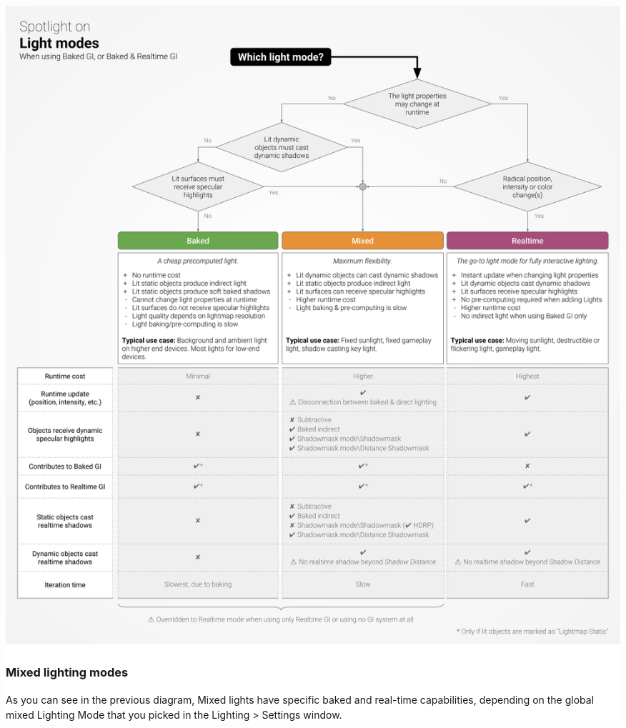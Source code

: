![](../uploads/Main/BestPracticeLightingPipeline12.svg)

### Mixed lighting modes

As you can see in the previous diagram, Mixed lights have specific baked and real-time capabilities, depending on the global mixed Lighting Mode that you picked in the Lighting > Settings window.
